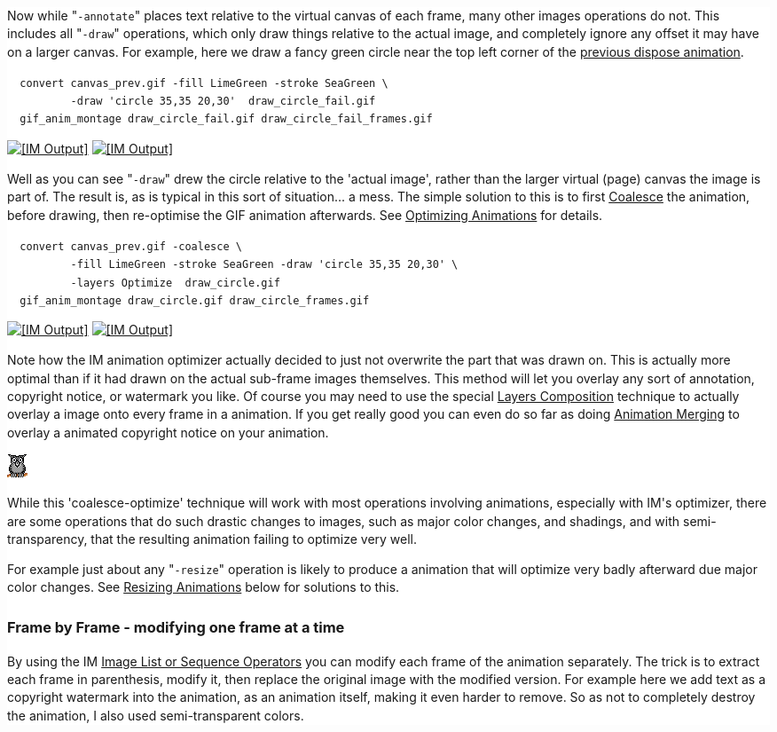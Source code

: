Now while "`-annotate`" places text relative to the virtual canvas of each frame, many other images operations do not. This includes all "`-draw`" operations, which only draw things relative to the actual image, and completely ignore any offset it may have on a larger canvas.
For example, here we draw a fancy green circle near the top left corner of the [previous dispose animation](../anim_basics/#previous).
  
      convert canvas_prev.gif -fill LimeGreen -stroke SeaGreen \
              -draw 'circle 35,35 20,30'  draw_circle_fail.gif
      gif_anim_montage draw_circle_fail.gif draw_circle_fail_frames.gif

  
[![\[IM Output\]](draw_circle_fail.gif)](draw_circle_fail.gif)
[![\[IM Output\]](draw_circle_fail_frames.gif)](draw_circle_fail_frames.gif)

Well as you can see "`-draw`" drew the circle relative to the 'actual image', rather than the larger virtual (page) canvas the image is part of. The result is, as is typical in this sort of situation... a mess.
The simple solution to this is to first [Coalesce](../anim_basics/#coalesce) the animation, before drawing, then re-optimise the GIF animation afterwards. See [Optimizing Animations](../anim_opt/) for details.
  
      convert canvas_prev.gif -coalesce \
              -fill LimeGreen -stroke SeaGreen -draw 'circle 35,35 20,30' \
              -layers Optimize  draw_circle.gif
      gif_anim_montage draw_circle.gif draw_circle_frames.gif

  
[![\[IM Output\]](draw_circle.gif)](draw_circle.gif)
[![\[IM Output\]](draw_circle_frames.gif)](draw_circle_frames.gif)

Note how the IM animation optimizer actually decided to just not overwrite the part that was drawn on. This is actually more optimal than if it had drawn on the actual sub-frame images themselves.
This method will let you overlay any sort of annotation, copyright notice, or watermark you like. Of course you may need to use the special [Layers Composition](#composite) technique to actually overlay a image onto every frame in a animation.
If you get really good you can even do so far as doing [Animation Merging](#merging) to overlay a animated copyright notice on your animation.
  
![](../img_www/expert.gif)![](../img_www/space.gif)
  
While this 'coalesce-optimize' technique will work with most operations involving animations, especially with IM's optimizer, there are some operations that do such drastic changes to images, such as major color changes, and shadings, and with semi-transparency, that the resulting animation failing to optimize very well.
  
For example just about any "`-resize`" operation is likely to produce a animation that will optimize very badly afterward due major color changes. See [Resizing Animations](#resize) below for solutions to this.
### Frame by Frame - modifying one frame at a time

By using the IM [Image List or Sequence Operators](../basics/#image_seq) you can modify each frame of the animation separately. The trick is to extract each frame in parenthesis, modify it, then replace the original image with the modified version.
For example here we add text as a copyright watermark into the animation, as an animation itself, making it even harder to remove. So as not to completely destroy the animation, I also used semi-transparent colors.
  